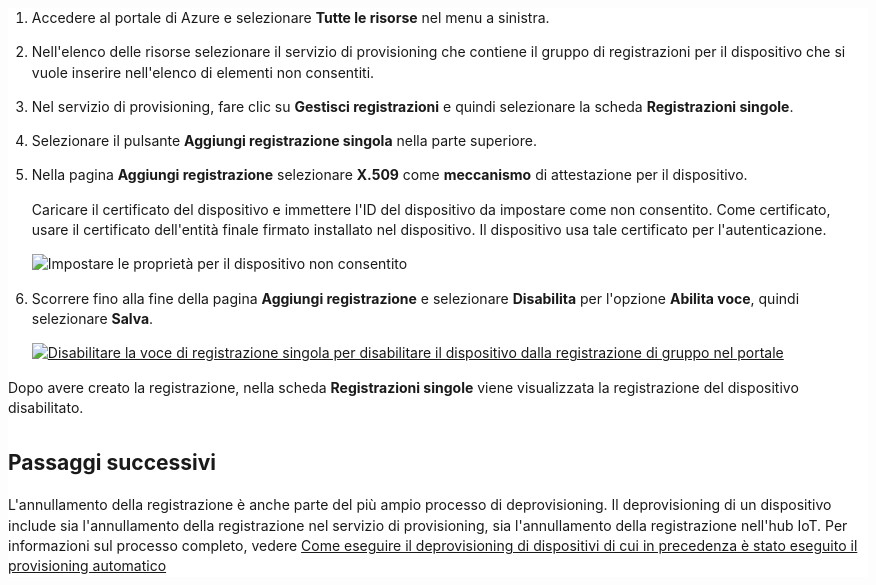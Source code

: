 1. Accedere al portale di Azure e selezionare **Tutte le risorse** nel menu a sinistra.
2. Nell'elenco delle risorse selezionare il servizio di provisioning che contiene il gruppo di registrazioni per il dispositivo che si vuole inserire nell'elenco di elementi non consentiti.
3. Nel servizio di provisioning, fare clic su **Gestisci registrazioni** e quindi selezionare la scheda **Registrazioni singole**.
4. Selezionare il pulsante **Aggiungi registrazione singola** nella parte superiore. 
5. Nella pagina **Aggiungi registrazione**  selezionare **X.509** come **meccanismo** di attestazione per il dispositivo.

    Caricare il certificato del dispositivo e immettere l'ID del dispositivo da impostare come non consentito. Come certificato, usare il certificato dell'entità finale firmato installato nel dispositivo. Il dispositivo usa tale certificato per l'autenticazione.

    ![Impostare le proprietà per il dispositivo non consentito](./media/how-to-revoke-device-access-portal/disable-individual-enrollment-in-enrollment-group-1.png)

6. Scorrere fino alla fine della pagina **Aggiungi registrazione** e selezionare **Disabilita** per l'opzione **Abilita voce**, quindi selezionare **Salva**. 

    [![Disabilitare la voce di registrazione singola per disabilitare il dispositivo dalla registrazione di gruppo nel portale](./media/how-to-revoke-device-access-portal/disable-individual-enrollment-in-enrollment-group.png)](./media/how-to-revoke-device-access-portal/disable-individual-enrollment-in-enrollment-group.png#lightbox)

Dopo avere creato la registrazione, nella scheda **Registrazioni singole** viene visualizzata la registrazione del dispositivo disabilitato. 

## <a name="next-steps"></a>Passaggi successivi

L'annullamento della registrazione è anche parte del più ampio processo di deprovisioning. Il deprovisioning di un dispositivo include sia l'annullamento della registrazione nel servizio di provisioning, sia l'annullamento della registrazione nell'hub IoT. Per informazioni sul processo completo, vedere [Come eseguire il deprovisioning di dispositivi di cui in precedenza è stato eseguito il provisioning automatico](how-to-unprovision-devices.md) 

